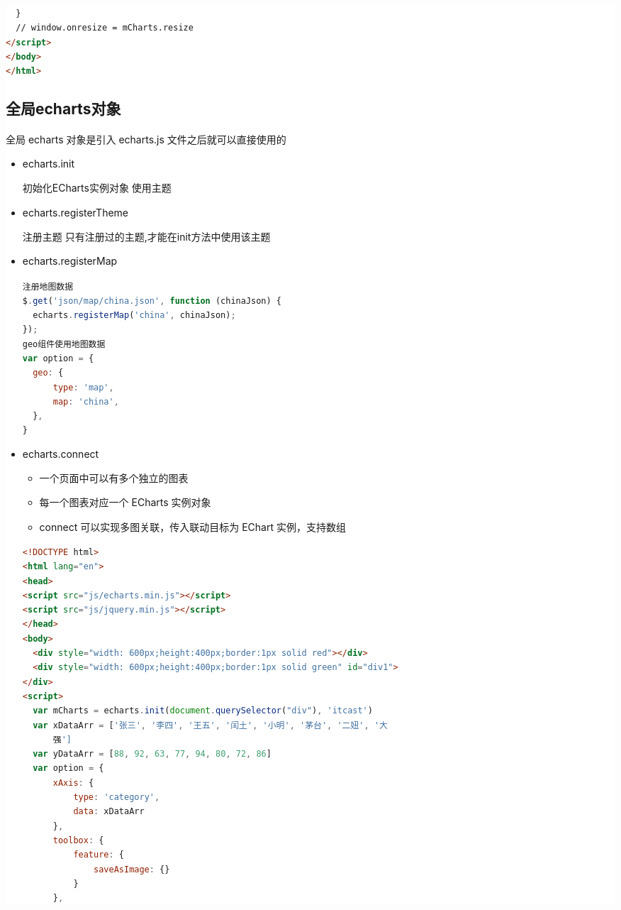   ````html
  	}
  	// window.onresize = mCharts.resize
  </script>
  </body>
  </html>
  ````
## 全局echarts对象

全局 echarts 对象是引入 echarts.js 文件之后就可以直接使用的

* echarts.init

  初始化ECharts实例对象 使用主题

* echarts.registerTheme

  注册主题 只有注册过的主题,才能在init方法中使用该主题

* echarts.registerMap

  ````javascript
  注册地图数据
  $.get('json/map/china.json', function (chinaJson) {
  	echarts.registerMap('china', chinaJson);
  });
  geo组件使用地图数据
  var option = {
  	geo: {
  		type: 'map',
  		map: 'china',
  	},
  }
  ````

* echarts.connect

    * 一个页面中可以有多个独立的图表

    * 每一个图表对应一个 ECharts 实例对象

    * connect 可以实现多图关联，传入联动目标为 EChart 实例，支持数组

  ````html
  <!DOCTYPE html>
  <html lang="en">
  <head>
  <script src="js/echarts.min.js"></script>
  <script src="js/jquery.min.js"></script>
  </head>
  <body>
  	<div style="width: 600px;height:400px;border:1px solid red"></div>
  	<div style="width: 600px;height:400px;border:1px solid green" id="div1">
  </div>
  <script>
  	var mCharts = echarts.init(document.querySelector("div"), 'itcast')
  	var xDataArr = ['张三', '李四', '王五', '闰土', '小明', '茅台', '二妞', '大
  		强']
  	var yDataArr = [88, 92, 63, 77, 94, 80, 72, 86]
  	var option = {
  		xAxis: {
  			type: 'category',
  			data: xDataArr
  		},
  		toolbox: {
  			feature: {
  				saveAsImage: {}
  			}
  		},
  ````